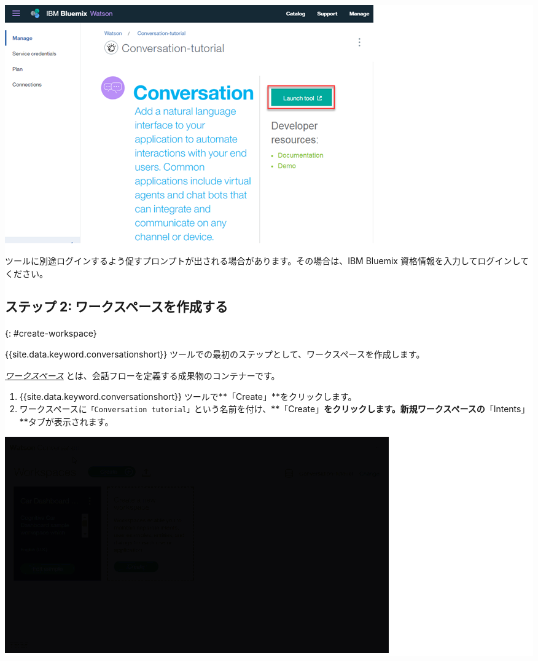 ![ツールを起動する、IBM Bluemix Watson の「管理」ページを表示](images/gs-launch-tool.png)

ツールに別途ログインするよう促すプロンプトが出される場合があります。その場合は、IBM Bluemix 資格情報を入力してログインしてください。

## ステップ 2: ワークスペースを作成する
{: #create-workspace}

{{site.data.keyword.conversationshort}} ツールでの最初のステップとして、ワークスペースを作成します。

[*ワークスペース*](configure-workspace.html) とは、会話フローを定義する成果物のコンテナーです。

1.  {{site.data.keyword.conversationshort}} ツールで**「Create」**をクリックします。
1.  ワークスペースに`「Conversation tutorial」`という名前を付け、**「Create」**をクリックします。新規ワークスペースの**「Intents」**タブが表示されます。

![ユーザーが「Conversation tutorial」ワークスペースを作成するアニメーションを表示。](images/gs-create-workspace-animated.gif)
